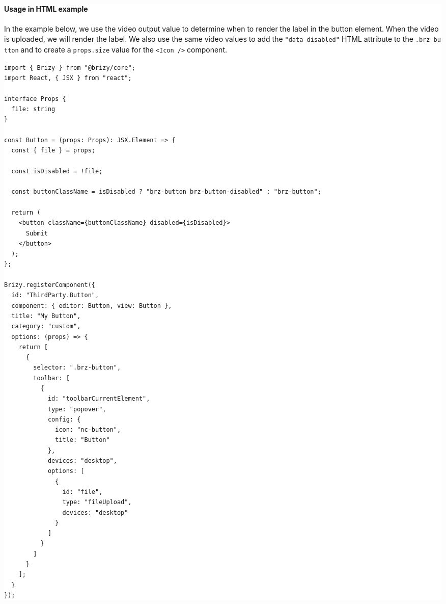 #### Usage in HTML example

In the example below, we use the video output value to determine when to render the label in the button element.
When the video is uploaded, we will render the label.
We also use the same video values to add the `"data-disabled"` HTML attribute to the `.brz-button` and to create a `props.size` value for the `<Icon />` component.

```tsx
import { Brizy } from "@brizy/core";
import React, { JSX } from "react";

interface Props {
  file: string
}

const Button = (props: Props): JSX.Element => {
  const { file } = props;
    
  const isDisabled = !file;
  
  const buttonClassName = isDisabled ? "brz-button brz-button-disabled" : "brz-button";
  
  return (
    <button className={buttonClassName} disabled={isDisabled}>
      Submit
    </button>
  );
};

Brizy.registerComponent({
  id: "ThirdParty.Button",
  component: { editor: Button, view: Button },
  title: "My Button",
  category: "custom",
  options: (props) => {
    return [
      {
        selector: ".brz-button",
        toolbar: [
          {
            id: "toolbarCurrentElement",
            type: "popover",
            config: {
              icon: "nc-button",
              title: "Button"
            },
            devices: "desktop",
            options: [
              {
                id: "file",
                type: "fileUpload",
                devices: "desktop"
              }
            ]
          }
        ]
      }
    ];
  }
});
```
